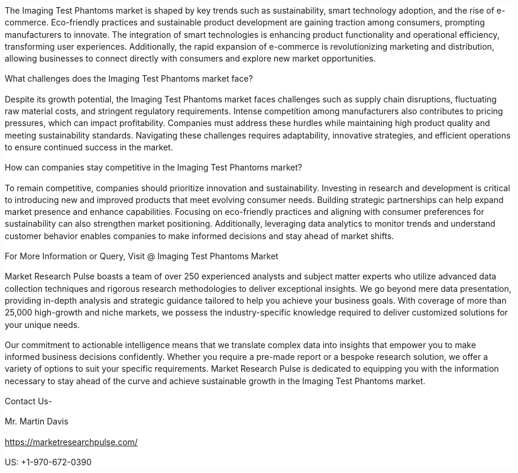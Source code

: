 The Imaging Test Phantoms market is shaped by key trends such as sustainability, smart technology adoption, and the rise of e-commerce. Eco-friendly practices and sustainable product development are gaining traction among consumers, prompting manufacturers to innovate. The integration of smart technologies is enhancing product functionality and operational efficiency, transforming user experiences. Additionally, the rapid expansion of e-commerce is revolutionizing marketing and distribution, allowing businesses to connect directly with consumers and explore new market opportunities.

What challenges does the Imaging Test Phantoms market face?

Despite its growth potential, the Imaging Test Phantoms market faces challenges such as supply chain disruptions, fluctuating raw material costs, and stringent regulatory requirements. Intense competition among manufacturers also contributes to pricing pressures, which can impact profitability. Companies must address these hurdles while maintaining high product quality and meeting sustainability standards. Navigating these challenges requires adaptability, innovative strategies, and efficient operations to ensure continued success in the market.

How can companies stay competitive in the Imaging Test Phantoms market?

To remain competitive, companies should prioritize innovation and sustainability. Investing in research and development is critical to introducing new and improved products that meet evolving consumer needs. Building strategic partnerships can help expand market presence and enhance capabilities. Focusing on eco-friendly practices and aligning with consumer preferences for sustainability can also strengthen market positioning. Additionally, leveraging data analytics to monitor trends and understand customer behavior enables companies to make informed decisions and stay ahead of market shifts.

For More Information or Query, Visit @ Imaging Test Phantoms Market

Market Research Pulse boasts a team of over 250 experienced analysts and subject matter experts who utilize advanced data collection techniques and rigorous research methodologies to deliver exceptional insights. We go beyond mere data presentation, providing in-depth analysis and strategic guidance tailored to help you achieve your business goals. With coverage of more than 25,000 high-growth and niche markets, we possess the industry-specific knowledge required to deliver customized solutions for your unique needs.

Our commitment to actionable intelligence means that we translate complex data into insights that empower you to make informed business decisions confidently. Whether you require a pre-made report or a bespoke research solution, we offer a variety of options to suit your specific requirements. Market Research Pulse is dedicated to equipping you with the information necessary to stay ahead of the curve and achieve sustainable growth in the Imaging Test Phantoms market.

Contact Us-

Mr. Martin Davis

https://marketresearchpulse.com/

US: +1-970-672-0390
